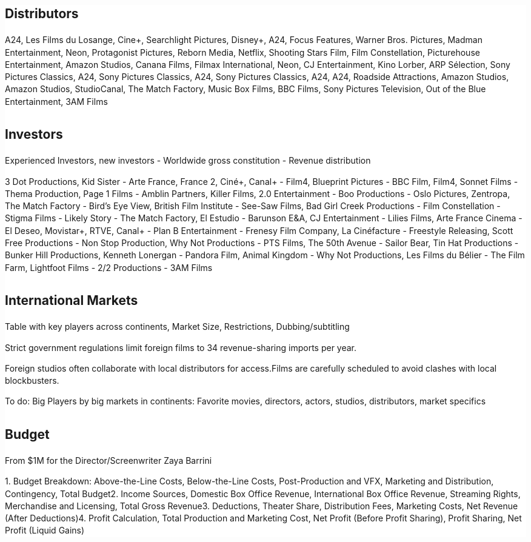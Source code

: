 
<a name="distributors"></a>
## Distributors

A24\, Les Films du Losange\, Cine\+\, Searchlight Pictures\, Disney\+\, A24\, Focus Features\, Warner Bros\. Pictures\, Madman Entertainment\, Neon\, Protagonist Pictures\, Reborn Media\, Netflix\, Shooting Stars Film\, Film Constellation\, Picturehouse Entertainment\, Amazon Studios\, Canana Films\, Filmax International\, Neon\, CJ Entertainment\, Kino Lorber\, ARP Sélection\, Sony Pictures Classics\, A24\, Sony Pictures Classics\, A24\, Sony Pictures Classics\, A24\, A24\, Roadside Attractions\, Amazon Studios\, Amazon Studios\, StudioCanal\, The Match Factory\, Music Box Films\, BBC Films\, Sony Pictures Television\, Out of the Blue Entertainment\, 3AM Films

<a name="investors"></a>
## Investors

Experienced Investors\, new investors \- Worldwide gross constitution \- Revenue distribution

3 Dot Productions\, Kid Sister \- Arte France\, France 2\, Ciné\+\, Canal\+ \- Film4\, Blueprint Pictures \- BBC Film\, Film4\, Sonnet Films \- Thema Production\, Page 1 Films \- Amblin Partners\, Killer Films\, 2\.0 Entertainment \- Boo Productions \- Oslo Pictures\, Zentropa\, The Match Factory \- Bird’s Eye View\, British Film Institute \- See\-Saw Films\, Bad Girl Creek Productions \- Film Constellation \- Stigma Films \- Likely Story \- The Match Factory\, El Estudio \- Barunson E&A\, CJ Entertainment \- Lilies Films\, Arte France Cinema \- El Deseo\, Movistar\+\, RTVE\, Canal\+ \- Plan B Entertainment \- Frenesy Film Company\, La Cinéfacture \- Freestyle Releasing\, Scott Free Productions \- Non Stop Production\, Why Not Productions \- PTS Films\, The 50th Avenue \- Sailor Bear\, Tin Hat Productions \- Bunker Hill Productions\, Kenneth Lonergan \- Pandora Film\, Animal Kingdom \- Why Not Productions\, Les Films du Bélier \- The Film Farm\, Lightfoot Films \- 2/2 Productions \- 3AM Films

<a name="international-markets"></a>
## International Markets

Table with key players across continents\, Market Size\, Restrictions\, Dubbing/subtitling

Strict government regulations limit foreign films to 34 revenue\-sharing imports per year\.

Foreign studios often collaborate with local distributors for access\.Films are carefully scheduled to avoid clashes with local blockbusters\.

To do: Big Players by big markets in continents: Favorite movies\, directors\, actors\, studios\, distributors\, market specifics

<a name="budget"></a>
## Budget

From $1M for the Director/Screenwriter Zaya Barrini

1\. Budget Breakdown: Above\-the\-Line Costs\, Below\-the\-Line Costs\, Post\-Production and VFX\, Marketing and Distribution\, Contingency\, Total Budget2\. Income Sources\, Domestic Box Office Revenue\, International Box Office Revenue\, Streaming Rights\, Merchandise and Licensing\, Total Gross Revenue3\. Deductions\, Theater Share\, Distribution Fees\, Marketing Costs\, Net Revenue \(After Deductions\)4\. Profit Calculation\, Total Production and Marketing Cost\, Net Profit \(Before Profit Sharing\)\, Profit Sharing\, Net Profit \(Liquid Gains\)

